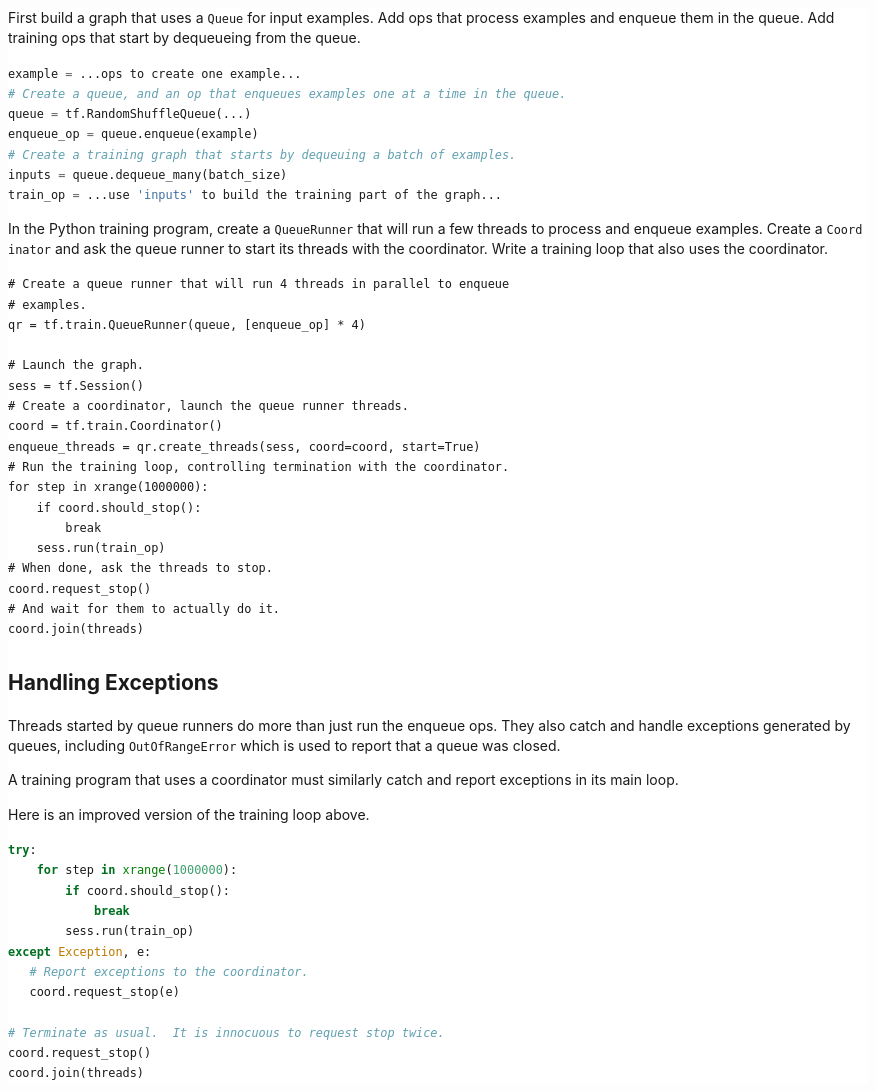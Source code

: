 First build a graph that uses a `Queue` for input examples.  Add ops that
process examples and enqueue them in the queue.  Add training ops that start by
dequeueing from the queue.

```python
example = ...ops to create one example...
# Create a queue, and an op that enqueues examples one at a time in the queue.
queue = tf.RandomShuffleQueue(...)
enqueue_op = queue.enqueue(example)
# Create a training graph that starts by dequeuing a batch of examples.
inputs = queue.dequeue_many(batch_size)
train_op = ...use 'inputs' to build the training part of the graph...
```

In the Python training program, create a `QueueRunner` that will run a few
threads to process and enqueue examples.  Create a `Coordinator` and ask the
queue runner to start its threads with the coordinator.  Write a training loop
that also uses the coordinator.

```
# Create a queue runner that will run 4 threads in parallel to enqueue
# examples.
qr = tf.train.QueueRunner(queue, [enqueue_op] * 4)

# Launch the graph.
sess = tf.Session()
# Create a coordinator, launch the queue runner threads.
coord = tf.train.Coordinator()
enqueue_threads = qr.create_threads(sess, coord=coord, start=True)
# Run the training loop, controlling termination with the coordinator.
for step in xrange(1000000):
    if coord.should_stop():
        break
    sess.run(train_op)
# When done, ask the threads to stop.
coord.request_stop()
# And wait for them to actually do it.
coord.join(threads)
```

## Handling Exceptions <a class="md-anchor" id="AUTOGENERATED-handling-exceptions"></a>

Threads started by queue runners do more than just run the enqueue ops.  They
also catch and handle exceptions generated by queues, including
`OutOfRangeError` which is used to report that a queue was closed.

A training program that uses a coordinator must similarly catch and report
exceptions in its main loop.

Here is an improved version of the training loop above.

```python
try:
    for step in xrange(1000000):
        if coord.should_stop():
            break
        sess.run(train_op)
except Exception, e:
   # Report exceptions to the coordinator.
   coord.request_stop(e)

# Terminate as usual.  It is innocuous to request stop twice.
coord.request_stop()
coord.join(threads)
```
